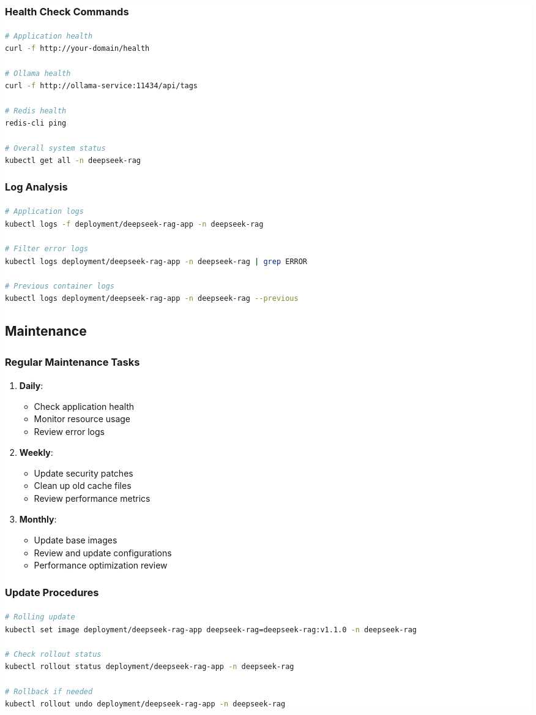 ### Health Check Commands

```bash
# Application health
curl -f http://your-domain/health

# Ollama health
curl -f http://ollama-service:11434/api/tags

# Redis health
redis-cli ping

# Overall system status
kubectl get all -n deepseek-rag
```

### Log Analysis

```bash
# Application logs
kubectl logs -f deployment/deepseek-rag-app -n deepseek-rag

# Filter error logs
kubectl logs deployment/deepseek-rag-app -n deepseek-rag | grep ERROR

# Previous container logs
kubectl logs deployment/deepseek-rag-app -n deepseek-rag --previous
```

## Maintenance

### Regular Maintenance Tasks

1. **Daily**:
   - Check application health
   - Monitor resource usage
   - Review error logs

2. **Weekly**:
   - Update security patches
   - Clean up old cache files
   - Review performance metrics

3. **Monthly**:
   - Update base images
   - Review and update configurations
   - Performance optimization review

### Update Procedures

```bash
# Rolling update
kubectl set image deployment/deepseek-rag-app deepseek-rag=deepseek-rag:v1.1.0 -n deepseek-rag

# Check rollout status
kubectl rollout status deployment/deepseek-rag-app -n deepseek-rag

# Rollback if needed
kubectl rollout undo deployment/deepseek-rag-app -n deepseek-rag
```
